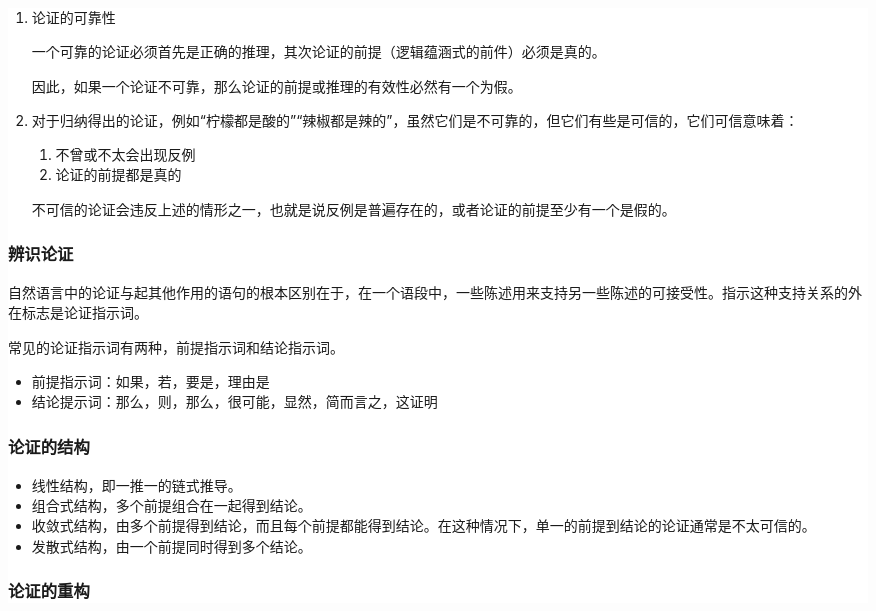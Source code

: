 1. 论证的可靠性

    一个可靠的论证必须首先是正确的推理，其次论证的前提（逻辑蕴涵式的前件）必须是真的。

    因此，如果一个论证不可靠，那么论证的前提或推理的有效性必然有一个为假。

2. 对于归纳得出的论证，例如“柠檬都是酸的”“辣椒都是辣的”，虽然它们是不可靠的，但它们有些是可信的，它们可信意味着：

    1. 不曾或不太会出现反例
    2. 论证的前提都是真的

    不可信的论证会违反上述的情形之一，也就是说反例是普遍存在的，或者论证的前提至少有一个是假的。

### 辨识论证

自然语言中的论证与起其他作用的语句的根本区别在于，在一个语段中，一些陈述用来支持另一些陈述的可接受性。指示这种支持关系的外在标志是论证指示词。

常见的论证指示词有两种，前提指示词和结论指示词。

- 前提指示词：如果，若，要是，理由是
- 结论提示词：那么，则，那么，很可能，显然，简而言之，这证明

### 论证的结构

- 线性结构，即一推一的链式推导。
- 组合式结构，多个前提组合在一起得到结论。
- 收敛式结构，由多个前提得到结论，而且每个前提都能得到结论。在这种情况下，单一的前提到结论的论证通常是不太可信的。
- 发散式结构，由一个前提同时得到多个结论。

### 论证的重构

